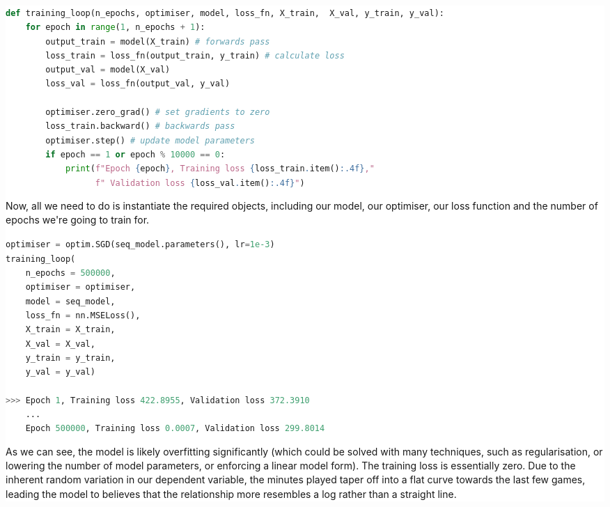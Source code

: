 ```python
def training_loop(n_epochs, optimiser, model, loss_fn, X_train,  X_val, y_train, y_val):
    for epoch in range(1, n_epochs + 1):
        output_train = model(X_train) # forwards pass
        loss_train = loss_fn(output_train, y_train) # calculate loss
        output_val = model(X_val) 
        loss_val = loss_fn(output_val, y_val)
        
        optimiser.zero_grad() # set gradients to zero
        loss_train.backward() # backwards pass
        optimiser.step() # update model parameters
        if epoch == 1 or epoch % 10000 == 0:
            print(f"Epoch {epoch}, Training loss {loss_train.item():.4f},"
                  f" Validation loss {loss_val.item():.4f}")
```

Now, all we need to do is instantiate the required objects, including our model, our optimiser, our loss function and the number of epochs we're going to train for. 

```python
optimiser = optim.SGD(seq_model.parameters(), lr=1e-3)
training_loop(
    n_epochs = 500000, 
    optimiser = optimiser,
    model = seq_model,
    loss_fn = nn.MSELoss(),
    X_train = X_train,
    X_val = X_val, 
    y_train = y_train,
    y_val = y_val)
    
>>> Epoch 1, Training loss 422.8955, Validation loss 372.3910
    ...
    Epoch 500000, Training loss 0.0007, Validation loss 299.8014
```

As we can see, the model is likely overfitting significantly (which could be solved with many techniques, such as regularisation, or lowering the number of model parameters, or enforcing a linear model form). The training loss is essentially zero. Due to the inherent random variation in our dependent variable, the minutes played taper off into a flat curve towards the last few games, leading the model to believes that the relationship more resembles a log rather than a straight line.
